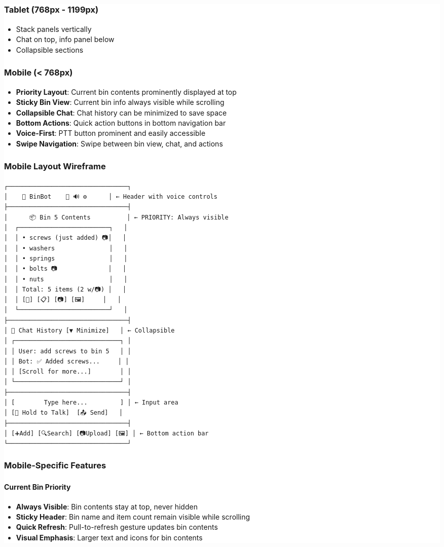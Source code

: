 ### Tablet (768px - 1199px)
- Stack panels vertically
- Chat on top, info panel below
- Collapsible sections

### Mobile (< 768px)
- **Priority Layout**: Current bin contents prominently displayed at top
- **Sticky Bin View**: Current bin info always visible while scrolling
- **Collapsible Chat**: Chat history can be minimized to save space
- **Bottom Actions**: Quick action buttons in bottom navigation bar
- **Voice-First**: PTT button prominent and easily accessible
- **Swipe Navigation**: Swipe between bin view, chat, and actions

### Mobile Layout Wireframe
```
┌─────────────────────────────────┐
│    🤖 BinBot    🎤 🔊 ⚙️      │ ← Header with voice controls
├─────────────────────────────────┤
│      📦 Bin 5 Contents          │ ← PRIORITY: Always visible
│  ┌─────────────────────────┐   │
│  │ • screws (just added) 📷│   │
│  │ • washers               │   │
│  │ • springs               │   │
│  │ • bolts 📷              │   │
│  │ • nuts                  │   │
│  │ Total: 5 items (2 w/📷) │   │
│  │ [🔄] [📋] [📷] [🖼️]     │   │
│  └─────────────────────────┘   │
├─────────────────────────────────┤
│ 💬 Chat History [▼ Minimize]   │ ← Collapsible
│ ┌─────────────────────────────┐ │
│ │ User: add screws to bin 5   │ │
│ │ Bot: ✅ Added screws...     │ │
│ │ [Scroll for more...]        │ │
│ └─────────────────────────────┘ │
├─────────────────────────────────┤
│ [        Type here...         ] │ ← Input area
│ [🎤 Hold to Talk]  [📤 Send]   │
├─────────────────────────────────┤
│ [➕Add] [🔍Search] [📷Upload] [🖼️] │ ← Bottom action bar
└─────────────────────────────────┘
```

### Mobile-Specific Features

#### Current Bin Priority
- **Always Visible**: Bin contents stay at top, never hidden
- **Sticky Header**: Bin name and item count remain visible while scrolling
- **Quick Refresh**: Pull-to-refresh gesture updates bin contents
- **Visual Emphasis**: Larger text and icons for bin contents
